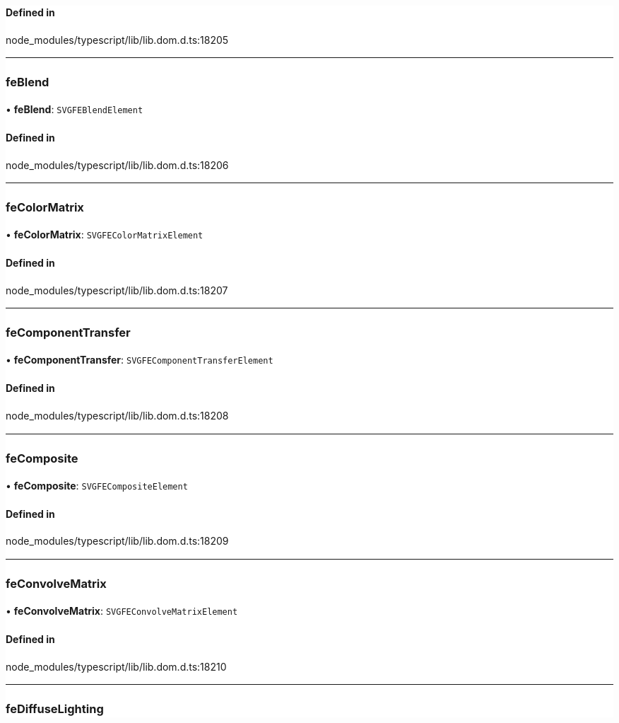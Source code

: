 #### Defined in

node_modules/typescript/lib/lib.dom.d.ts:18205

___

### feBlend

• **feBlend**: `SVGFEBlendElement`

#### Defined in

node_modules/typescript/lib/lib.dom.d.ts:18206

___

### feColorMatrix

• **feColorMatrix**: `SVGFEColorMatrixElement`

#### Defined in

node_modules/typescript/lib/lib.dom.d.ts:18207

___

### feComponentTransfer

• **feComponentTransfer**: `SVGFEComponentTransferElement`

#### Defined in

node_modules/typescript/lib/lib.dom.d.ts:18208

___

### feComposite

• **feComposite**: `SVGFECompositeElement`

#### Defined in

node_modules/typescript/lib/lib.dom.d.ts:18209

___

### feConvolveMatrix

• **feConvolveMatrix**: `SVGFEConvolveMatrixElement`

#### Defined in

node_modules/typescript/lib/lib.dom.d.ts:18210

___

### feDiffuseLighting

